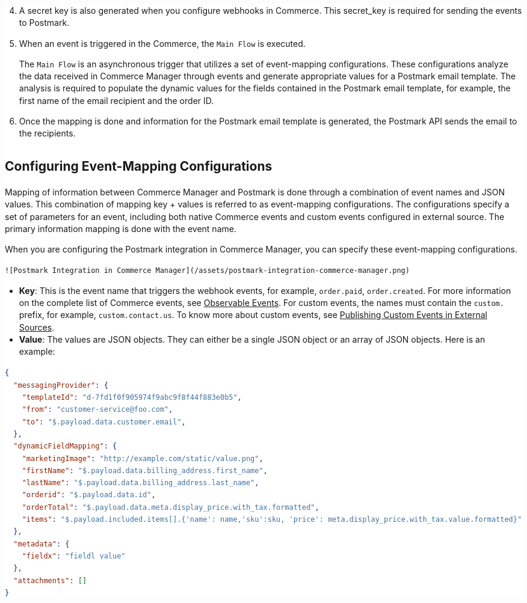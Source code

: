 4. A secret key is also generated when you configure webhooks in Commerce. This secret_key is required for sending the events to Postmark.
5. When an event is triggered in the Commerce, the `Main Flow` is executed. 

    The `Main Flow` is an asynchronous trigger that utilizes a set of event-mapping configurations. These configurations analyze the data received in Commerce Manager through events and generate appropriate values for a Postmark email template. The analysis is required to populate the dynamic values for the fields contained in the Postmark email template, for example, the first name of the email recipient and the order ID.

6. Once the mapping is done and information for the Postmark email template is generated, the Postmark API sends the email to the recipients.

## Configuring Event-Mapping Configurations

Mapping of information between Commerce Manager and Postmark is done through a combination of event names and JSON values. This combination of mapping key + values is referred to as event-mapping configurations. The configurations specify a set of parameters for an event, including both native Commerce events and custom events configured in external source. The primary information mapping is done with the event name.

When you are configuring the Postmark integration in Commerce Manager, you can specify these event-mapping configurations.  

    ![Postmark Integration in Commerce Manager](/assets/postmark-integration-commerce-manager.png)

- **Key**: This is the event name that triggers the webhook events, for example, `order.paid`, `order.created`. For more information on the complete list of Commerce events, see [Observable Events](/docs/commerce-cloud/integrations/observable-events). For custom events, the names must contain the `custom.` prefix, for example, `custom.contact.us`. To know more about custom events, see [Publishing Custom Events in External Sources](#publishing-custom-events-in-external-sources).
- **Value**: The values are JSON objects. They can either be a single JSON object or an array of JSON objects. Here is an example:

```json 
{
  "messagingProvider": {
    "templateId": "d-7fd1f0f905974f9abc9f8f44f883e0b5",
    "from": "customer-service@foo.com",
    "to": "$.payload.data.customer.email",
  },
  "dynamicFieldMapping": {
    "marketingImage": "http://example.com/static/value.png",
    "firstName": "$.payload.data.billing_address.first_name",
    "lastName": "$.payload.data.billing_address.last_name",
    "orderid": "$.payload.data.id",
    "orderTotal": "$.payload.data.meta.display_price.with_tax.formatted",
    "items": "$.payload.included.items[].{'name': name,'sku':sku, 'price': meta.display_price.with_tax.value.formatted}"
  },
  "metadata": {
    "fieldx": "fieldl value"
  },
  "attachments": []
}
```
